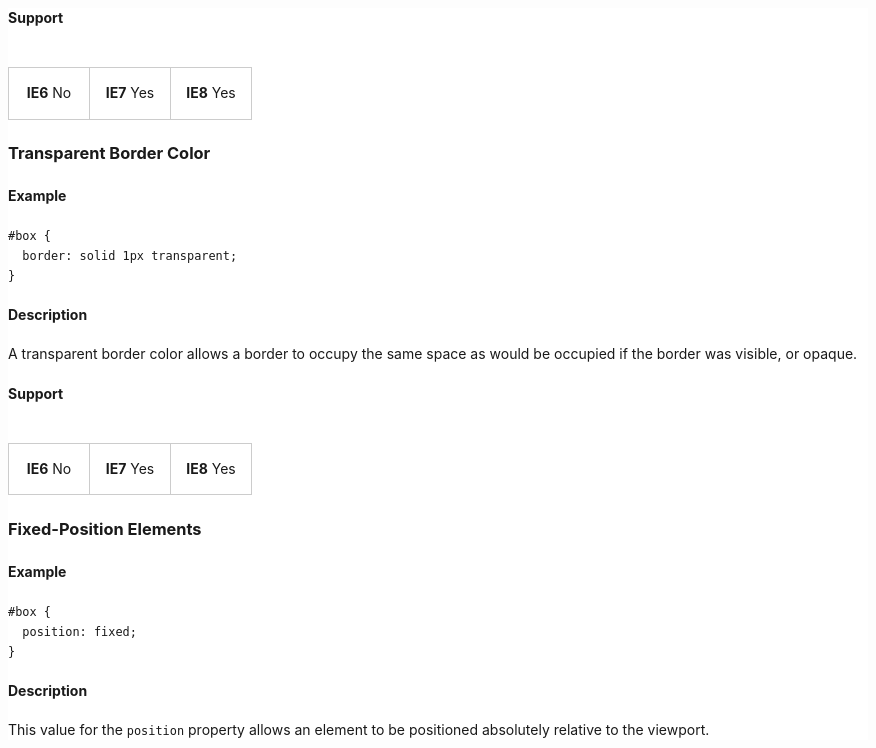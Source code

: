 #### Support

<div style="overflow: hidden"><br>
<div style="float: left;border: solid 1px #ccc;padding: 15px;text-align: center;width: 50px"><strong>IE6</strong>
No</div>
<div style="float: left;border: solid 1px #ccc;padding: 15px;margin: 0 0 0 -1px;text-align: center;width: 50px"><strong>IE7</strong>
Yes</div>
<div style="float: left;border: solid 1px #ccc;padding: 15px;margin: 0 0 0 -1px;text-align: center;width: 50px"><strong>IE8</strong>
Yes</div>
</div>

### Transparent Border Color

#### Example

<pre><code class="language-css">#box {
  border: solid 1px transparent;
}</code></pre>

#### Description

A transparent border color allows a border to occupy the same space as would be occupied if the border was visible, or opaque.

#### Support

<div style="overflow: hidden"><br>
<div style="float: left;border: solid 1px #ccc;padding: 15px;text-align: center;width: 50px"><strong>IE6</strong>
No</div>
<div style="float: left;border: solid 1px #ccc;padding: 15px;margin: 0 0 0 -1px;text-align: center;width: 50px"><strong>IE7</strong>
Yes</div>
<div style="float: left;border: solid 1px #ccc;padding: 15px;margin: 0 0 0 -1px;text-align: center;width: 50px"><strong>IE8</strong>
Yes</div>
</div>

### Fixed-Position Elements

#### Example

<pre><code class="language-css">#box {
  position: fixed;
}</code></pre>

#### Description

This value for the <code>position</code> property allows an element to be positioned absolutely relative to the viewport.

